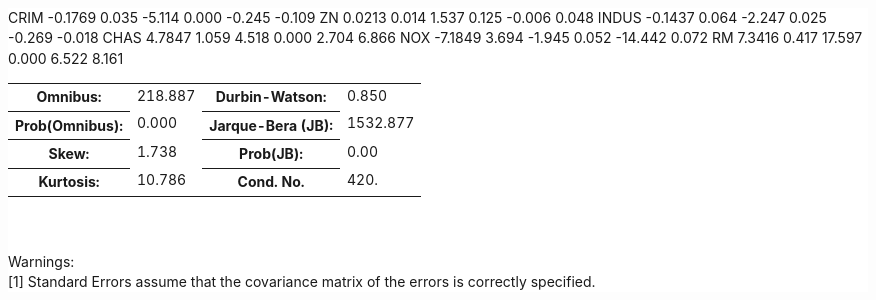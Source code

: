   <th>CRIM</th>      <td>   -0.1769</td> <td>    0.035</td> <td>   -5.114</td> <td> 0.000</td> <td>   -0.245</td> <td>   -0.109</td>
</tr>
<tr>
  <th>ZN</th>        <td>    0.0213</td> <td>    0.014</td> <td>    1.537</td> <td> 0.125</td> <td>   -0.006</td> <td>    0.048</td>
</tr>
<tr>
  <th>INDUS</th>     <td>   -0.1437</td> <td>    0.064</td> <td>   -2.247</td> <td> 0.025</td> <td>   -0.269</td> <td>   -0.018</td>
</tr>
<tr>
  <th>CHAS</th>      <td>    4.7847</td> <td>    1.059</td> <td>    4.518</td> <td> 0.000</td> <td>    2.704</td> <td>    6.866</td>
</tr>
<tr>
  <th>NOX</th>       <td>   -7.1849</td> <td>    3.694</td> <td>   -1.945</td> <td> 0.052</td> <td>  -14.442</td> <td>    0.072</td>
</tr>
<tr>
  <th>RM</th>        <td>    7.3416</td> <td>    0.417</td> <td>   17.597</td> <td> 0.000</td> <td>    6.522</td> <td>    8.161</td>
</tr>
</table>
<table class="simpletable">
<tr>
  <th>Omnibus:</th>       <td>218.887</td> <th>  Durbin-Watson:     </th> <td>   0.850</td>
</tr>
<tr>
  <th>Prob(Omnibus):</th> <td> 0.000</td>  <th>  Jarque-Bera (JB):  </th> <td>1532.877</td>
</tr>
<tr>
  <th>Skew:</th>          <td> 1.738</td>  <th>  Prob(JB):          </th> <td>    0.00</td>
</tr>
<tr>
  <th>Kurtosis:</th>      <td>10.786</td>  <th>  Cond. No.          </th> <td>    420.</td>
</tr>
</table><br/><br/>Warnings:<br/>[1] Standard Errors assume that the covariance matrix of the errors is correctly specified.




```python

```


```python

```


```python

```
